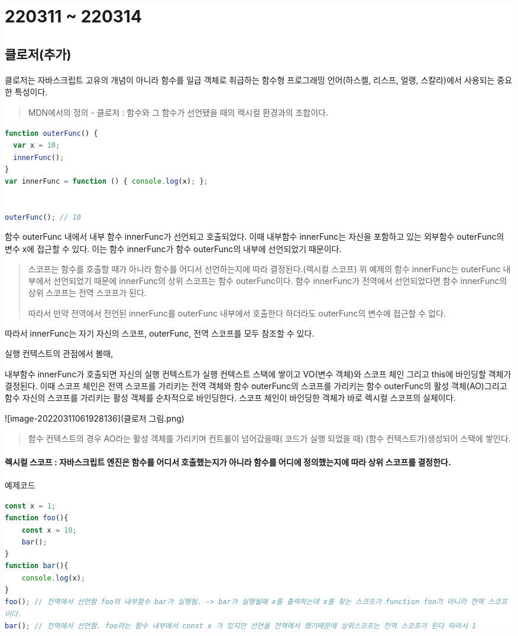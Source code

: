 # 220311 ~ 220314

## 클로저(추가)

클로저는 자바스크립트 고유의 개념이 아니라 함수를 일급 객체로 취급하는 함수형 프로그래밍 언어(하스켈, 리스프, 얼랭, 스칼라)에서 사용되는 중요한 특성이다.

> MDN에서의 정의 - 클로저 : 함수와 그 함수가 선언됐을 때의 렉시컬 환경과의 조합이다.

```js
function outerFunc() {
  var x = 10;
  innerFunc();
}
var innerFunc = function () { console.log(x); };


outerFunc(); // 10
```

함수 outerFunc 내에서 내부 함수 innerFunc가 선언되고 호출되었다. 이때 내부함수 innerFunc는 자신을 포함하고 있는 외부함수 outerFunc의 변수 x에 접근할 수 있다. 이는 함수 innerFunc가 함수 outerFunc의 내부에 선언되었기 때문이다.

> 스코프는 함수를 호출할 때가 아니라 함수를 어디서 선언하는지에 따라 결정된다.(렉시컬 스코프) 위 예제의 함수 innerFunc는 outerFunc 내부에서 선언되었기 때문에 innerFunc의 상위 스코프는 함수 outerFunc이다. 함수 innerFunc가 전역에서 선언되었다면 함수 innerFunc의 상위 스코프는 전역 스코프가 된다.
>
> 따라서 만약 전역에서 전언된 innerFunc를 outerFunc 내부에서 호출한다 하더라도 outerFunc의 변수에 접근할 수 없다.

따라서 innerFunc는 자기 자신의 스코프, outerFunc, 전역 스코프를 모두 참조할 수 있다.

실행 컨텍스트의 관점에서 볼때,

내부함수 innerFunc가 호출되면 자신의 실행 컨텍스트가 실행 컨텍스트 스택에 쌓이고 VO(변수 객체)와 스코프 체인 그리고 this에 바인딩할 객체가 결정된다. 이때 스코프 체인은 전역 스코프를 가리키는 전역 객체와 함수 outerFunc의 스코프를 가리키는 함수 outerFunc의 활성 객체(AO)그리고 함수 자신의 스코프를 가리키는 활성 객체를 순차적으로 바인딩한다. 스코프 체인이 바인딩한 객체가 바로 렉시컬 스코프의 실체이다.

![image-20220311061928136](클로저 그림.png)

> 함수 컨텍스트의 경우 AO라는 활성 객체를 가리키며 컨트롤이 넘어갔을때( 코드가 실행 되었을 때) (함수 컨텍스트가)생성되어 스택에 쌓인다.







#### 렉시컬 스코프 : 자바스크립트 엔진은 함수를 어디서 호출했는지가 아니라 함수를 어디에 정의했는지에 따라 상위 스코프를 결정한다.

예제코드

```js
const x = 1;
function foo(){
    const x = 10;
    bar();
}
function bar(){
    console.log(x);
}
foo(); // 전역에서 선언함 foo의 내부함수 bar가 실행됨. -> bar가 실행될때 x를 출력하는데 x를 찾는 스코프가 function foo가 아니라 전역 스코프이다.
bar(); // 전역에서 선언함. foo라는 함수 내부에서 const x 가 있지만 선언을 전역에서 했기때문에 상위스코프는 전역 스코프가 된다 따라서 1
```
